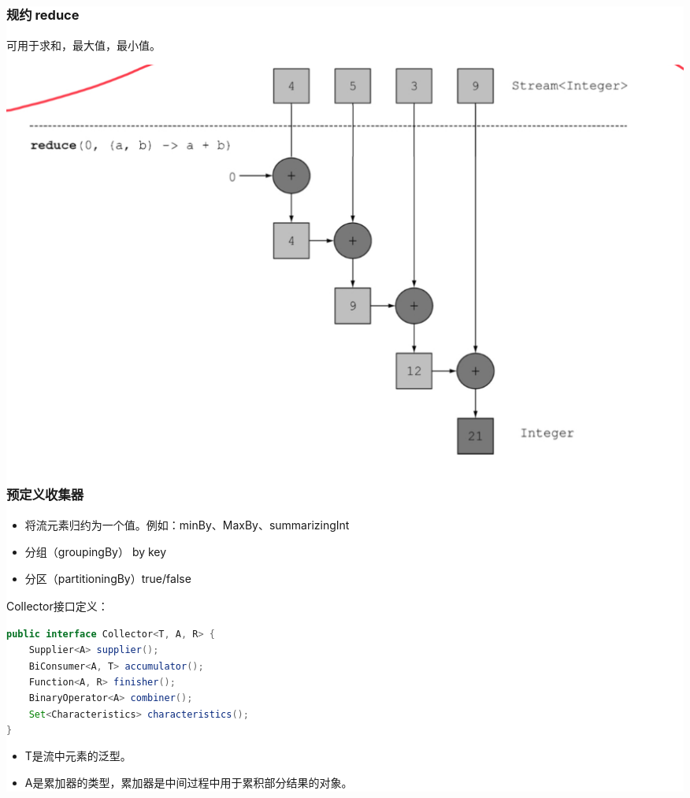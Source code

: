 ### 规约 reduce

可用于求和，最大值，最小值。

![](./assets/reducing.png)

### 预定义收集器

- 将流元素归约为一个值。例如：minBy、MaxBy、summarizingInt

- 分组（groupingBy） by key
- 分区（partitioningBy）true/false

Collector接口定义：

```java
public interface Collector<T, A, R> {
    Supplier<A> supplier();
    BiConsumer<A, T> accumulator();
    Function<A, R> finisher();
    BinaryOperator<A> combiner();
    Set<Characteristics> characteristics();
}
```

- T是流中元素的泛型。
  

- A是累加器的类型，累加器是中间过程中用于累积部分结果的对象。
